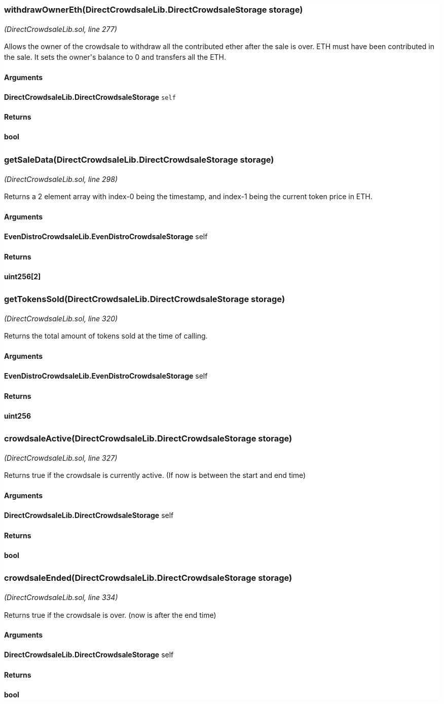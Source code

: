 ### withdrawOwnerEth(DirectCrowdsaleLib.DirectCrowdsaleStorage storage)   
*(DirectCrowdsaleLib.sol, line 277)*

Allows the owner of the crowdsale to withdraw all the contributed ether after the sale is over.  ETH must have been contributed in the sale.  It sets the owner's balance to 0 and transfers all the ETH.

#### Arguments
**DirectCrowdsaleLib.DirectCrowdsaleStorage** `self`

#### Returns
**bool**   

### getSaleData(DirectCrowdsaleLib.DirectCrowdsaleStorage storage)   
*(DirectCrowdsaleLib.sol, line 298)*   

Returns a 2 element array with index-0 being the timestamp, and index-1 being the current token price in ETH.   

#### Arguments
**EvenDistroCrowdsaleLib.EvenDistroCrowdsaleStorage** self   

#### Returns
**uint256[2]**    

### getTokensSold(DirectCrowdsaleLib.DirectCrowdsaleStorage storage)   
*(DirectCrowdsaleLib.sol, line 320)*   

Returns the total amount of tokens sold at the time of calling.   

#### Arguments
**EvenDistroCrowdsaleLib.EvenDistroCrowdsaleStorage** self   

#### Returns
**uint256**    

### crowdsaleActive(DirectCrowdsaleLib.DirectCrowdsaleStorage storage)   
*(DirectCrowdsaleLib.sol, line 327)*

Returns true if the crowdsale is currently active. (If now is between the start and end time)

#### Arguments
**DirectCrowdsaleLib.DirectCrowdsaleStorage** self

#### Returns
**bool**   

### crowdsaleEnded(DirectCrowdsaleLib.DirectCrowdsaleStorage storage)   
*(DirectCrowdsaleLib.sol, line 334)*

Returns true if the crowdsale is over. (now is after the end time)

#### Arguments
**DirectCrowdsaleLib.DirectCrowdsaleStorage** self

#### Returns
**bool**   
